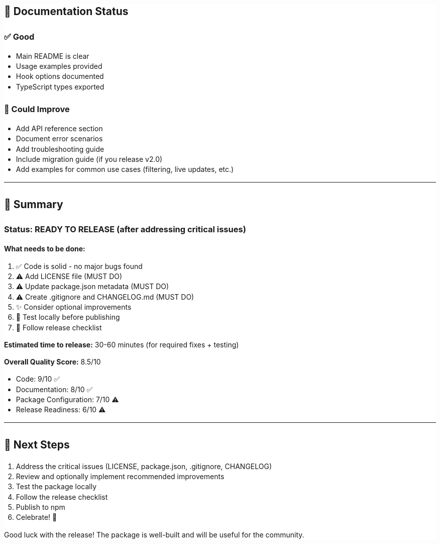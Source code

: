 
## 📝 Documentation Status

### ✅ Good
- Main README is clear
- Usage examples provided
- Hook options documented
- TypeScript types exported

### 🔧 Could Improve
- Add API reference section
- Document error scenarios
- Add troubleshooting guide
- Include migration guide (if you release v2.0)
- Add examples for common use cases (filtering, live updates, etc.)

---

## 🏁 Summary

### Status: **READY TO RELEASE** (after addressing critical issues)

**What needs to be done:**
1. ✅ Code is solid - no major bugs found
2. ⚠️ Add LICENSE file (MUST DO)
3. ⚠️ Update package.json metadata (MUST DO)
4. ⚠️ Create .gitignore and CHANGELOG.md (MUST DO)
5. ✨ Consider optional improvements
6. 🧪 Test locally before publishing
7. 🚀 Follow release checklist

**Estimated time to release:** 30-60 minutes (for required fixes + testing)

**Overall Quality Score:** 8.5/10
- Code: 9/10 ✅
- Documentation: 8/10 ✅
- Package Configuration: 7/10 ⚠️
- Release Readiness: 6/10 ⚠️

---

## 🤝 Next Steps

1. Address the critical issues (LICENSE, package.json, .gitignore, CHANGELOG)
2. Review and optionally implement recommended improvements
3. Test the package locally
4. Follow the release checklist
5. Publish to npm
6. Celebrate! 🎉

Good luck with the release! The package is well-built and will be useful for the community.
